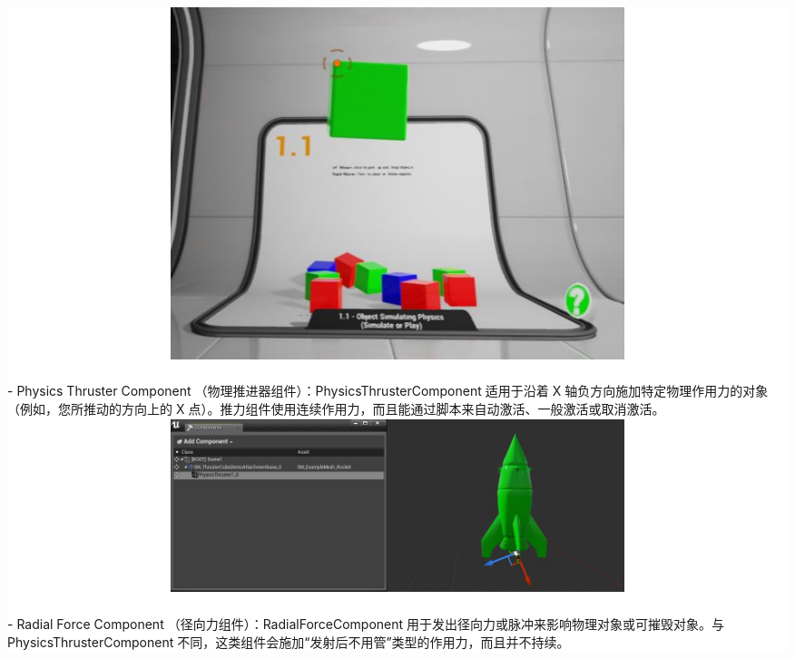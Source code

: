 <div align="center"> <img src="image\4-6.jpg" width="500"/> </div><br>
- Physics Thruster Component （物理推进器组件）：PhysicsThrusterComponent 适用于沿着 X 轴负方向施加特定物理作用力的对象（例如，您所推动的方向上的 X 点）。推力组件使用连续作用力，而且能通过脚本来自动激活、一般激活或取消激活。 
<div align="center"> <img src="image\4-7.jpg" width="500"/> </div><br>
- Radial Force Component （径向力组件）：RadialForceComponent 用于发出径向力或脉冲来影响物理对象或可摧毁对象。与 PhysicsThrusterComponent 不同，这类组件会施加“发射后不用管”类型的作用力，而且并不持续。 